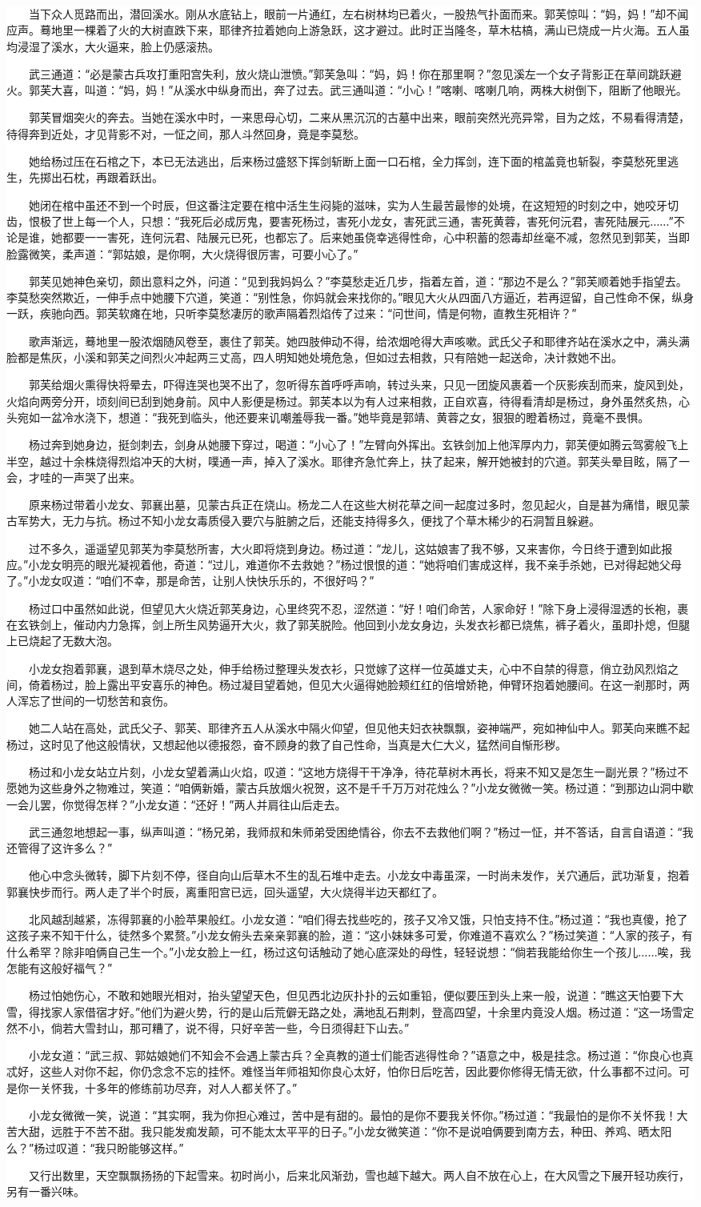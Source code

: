 　　当下众人觅路而出，潜回溪水。刚从水底钻上，眼前一片通红，左右树林均已着火，一股热气扑面而来。郭芙惊叫：“妈，妈！”却不闻应声。蓦地里一棵着了火的大树直跌下来，耶律齐拉着她向上游急跃，这才避过。此时正当隆冬，草木枯槁，满山已烧成一片火海。五人虽均浸湿了溪水，大火逼来，脸上仍感滚热。

　　武三通道：“必是蒙古兵攻打重阳宫失利，放火烧山泄愤。”郭芙急叫：“妈，妈！你在那里啊？”忽见溪左一个女子背影正在草间跳跃避火。郭芙大喜，叫道：“妈，妈！”从溪水中纵身而出，奔了过去。武三通叫道：“小心！”喀喇、喀喇几响，两株大树倒下，阻断了他眼光。

　　郭芙冒烟突火的奔去。当她在溪水中时，一来思母心切，二来从黑沉沉的古墓中出来，眼前突然光亮异常，目为之炫，不易看得清楚，待得奔到近处，才见背影不对，一怔之间，那人斗然回身，竟是李莫愁。

　　她给杨过压在石棺之下，本已无法逃出，后来杨过盛怒下挥剑斩断上面一口石棺，全力挥剑，连下面的棺盖竟也斩裂，李莫愁死里逃生，先掷出石枕，再跟着跃出。

　　她闭在棺中虽还不到一个时辰，但这番注定要在棺中活生生闷毙的滋味，实为人生最苦最惨的处境，在这短短的时刻之中，她咬牙切齿，恨极了世上每一个人，只想：“我死后必成厉鬼，要害死杨过，害死小龙女，害死武三通，害死黄蓉，害死何沅君，害死陆展元……”不论是谁，她都要一一害死，连何沅君、陆展元已死，也都忘了。后来她虽侥幸逃得性命，心中积蓄的怨毒却丝毫不减，忽然见到郭芙，当即脸露微笑，柔声道：“郭姑娘，是你啊，大火烧得很厉害，可要小心了。”

　　郭芙见她神色亲切，颇出意料之外，问道：“见到我妈妈么？”李莫愁走近几步，指着左首，道：“那边不是么？”郭芙顺着她手指望去。李莫愁突然欺近，一伸手点中她腰下穴道，笑道：“别性急，你妈就会来找你的。”眼见大火从四面八方逼近，若再逗留，自己性命不保，纵身一跃，疾驰向西。郭芙软瘫在地，只听李莫愁凄厉的歌声隔着烈焰传了过来：“问世间，情是何物，直教生死相许？”

　　歌声渐远，蓦地里一股浓烟随风卷至，裹住了郭芙。她四肢伸动不得，给浓烟呛得大声咳嗽。武氏父子和耶律齐站在溪水之中，满头满脸都是焦灰，小溪和郭芙之间烈火冲起两三丈高，四人明知她处境危急，但如过去相救，只有陪她一起送命，决计救她不出。

　　郭芙给烟火熏得快将晕去，吓得连哭也哭不出了，忽听得东首呼呼声响，转过头来，只见一团旋风裹着一个灰影疾刮而来，旋风到处，火焰向两旁分开，顷刻间已刮到她身前。风中人影便是杨过。郭芙本以为有人过来相救，正自欢喜，待得看清却是杨过，身外虽然炙热，心头宛如一盆冷水浇下，想道：“我死到临头，他还要来讥嘲羞辱我一番。”她毕竟是郭靖、黄蓉之女，狠狠的瞪着杨过，竟毫不畏惧。

　　杨过奔到她身边，挺剑刺去，剑身从她腰下穿过，喝道：“小心了！”左臂向外挥出。玄铁剑加上他浑厚内力，郭芙便如腾云驾雾般飞上半空，越过十余株烧得烈焰冲天的大树，噗通一声，掉入了溪水。耶律齐急忙奔上，扶了起来，解开她被封的穴道。郭芙头晕目眩，隔了一会，才哇的一声哭了出来。

　　原来杨过带着小龙女、郭襄出墓，见蒙古兵正在烧山。杨龙二人在这些大树花草之间一起度过多时，忽见起火，自是甚为痛惜，眼见蒙古军势大，无力与抗。杨过不知小龙女毒质侵入要穴与脏腑之后，还能支持得多久，便找了个草木稀少的石洞暂且躲避。

　　过不多久，遥遥望见郭芙为李莫愁所害，大火即将烧到身边。杨过道：“龙儿，这姑娘害了我不够，又来害你，今日终于遭到如此报应。”小龙女明亮的眼光凝视着他，奇道：“过儿，难道你不去救她？”杨过恨恨的道：“她将咱们害成这样，我不亲手杀她，已对得起她父母了。”小龙女叹道：“咱们不幸，那是命苦，让别人快快乐乐的，不很好吗？”

　　杨过口中虽然如此说，但望见大火烧近郭芙身边，心里终究不忍，涩然道：“好！咱们命苦，人家命好！”除下身上浸得湿透的长袍，裹在玄铁剑上，催动内力急挥，剑上所生风势逼开大火，救了郭芙脱险。他回到小龙女身边，头发衣衫都已烧焦，裤子着火，虽即扑熄，但腿上已烧起了无数大泡。

　　小龙女抱着郭襄，退到草木烧尽之处，伸手给杨过整理头发衣衫，只觉嫁了这样一位英雄丈夫，心中不自禁的得意，俏立劲风烈焰之间，倚着杨过，脸上露出平安喜乐的神色。杨过凝目望着她，但见大火逼得她脸颊红红的倍增娇艳，伸臂环抱着她腰间。在这一剎那时，两人浑忘了世间的一切愁苦和哀伤。

　　她二人站在高处，武氏父子、郭芙、耶律齐五人从溪水中隔火仰望，但见他夫妇衣袂飘飘，姿神端严，宛如神仙中人。郭芙向来瞧不起杨过，这时见了他这般情状，又想起他以德报怨，奋不顾身的救了自己性命，当真是大仁大义，猛然间自惭形秽。

　　杨过和小龙女站立片刻，小龙女望着满山火焰，叹道：“这地方烧得干干净净，待花草树木再长，将来不知又是怎生一副光景？”杨过不愿她为这些身外之物难过，笑道：“咱俩新婚，蒙古兵放烟火祝贺，这不是千千万万对花烛么？”小龙女微微一笑。杨过道：“到那边山洞中歇一会儿罢，你觉得怎样？”小龙女道：“还好！”两人并肩往山后走去。

　　武三通忽地想起一事，纵声叫道：“杨兄弟，我师叔和朱师弟受困绝情谷，你去不去救他们啊？”杨过一怔，并不答话，自言自语道：“我还管得了这许多么？”

　　他心中念头微转，脚下片刻不停，径自向山后草木不生的乱石堆中走去。小龙女中毒虽深，一时尚未发作，关穴通后，武功渐复，抱着郭襄快步而行。两人走了半个时辰，离重阳宫已远，回头遥望，大火烧得半边天都红了。

　　北风越刮越紧，冻得郭襄的小脸苹果般红。小龙女道：“咱们得去找些吃的，孩子又冷又饿，只怕支持不住。”杨过道：“我也真傻，抢了这孩子来不知干什么，徒然多个累赘。”小龙女俯头去亲亲郭襄的脸，道：“这小妹妹多可爱，你难道不喜欢么？”杨过笑道：“人家的孩子，有什么希罕？除非咱俩自己生一个。”小龙女脸上一红，杨过这句话触动了她心底深处的母性，轻轻说想：“倘若我能给你生一个孩儿……唉，我怎能有这般好福气？”

　　杨过怕她伤心，不敢和她眼光相对，抬头望望天色，但见西北边灰扑扑的云如重铅，便似要压到头上来一般，说道：“瞧这天怕要下大雪，得找家人家借宿才好。”他们为避火势，行的是山后荒僻无路之处，满地乱石荆刺，登高四望，十余里内竟没人烟。杨过道：“这一场雪定然不小，倘若大雪封山，那可糟了，说不得，只好辛苦一些，今日须得赶下山去。”

　　小龙女道：“武三叔、郭姑娘她们不知会不会遇上蒙古兵？全真教的道士们能否逃得性命？”语意之中，极是挂念。杨过道：“你良心也真忒好，这些人对你不起，你仍念念不忘的挂怀。难怪当年师祖知你良心太好，怕你日后吃苦，因此要你修得无情无欲，什么事都不过问。可是你一关怀我，十多年的修练前功尽弃，对人人都关怀了。”

　　小龙女微微一笑，说道：“其实啊，我为你担心难过，苦中是有甜的。最怕的是你不要我关怀你。”杨过道：“我最怕的是你不关怀我！大苦大甜，远胜于不苦不甜。我只能发痴发颠，可不能太太平平的日子。”小龙女微笑道：“你不是说咱俩要到南方去，种田、养鸡、晒太阳么？”杨过叹道：“我只盼能够这样。”

　　又行出数里，天空飘飘扬扬的下起雪来。初时尚小，后来北风渐劲，雪也越下越大。两人自不放在心上，在大风雪之下展开轻功疾行，另有一番兴味。
